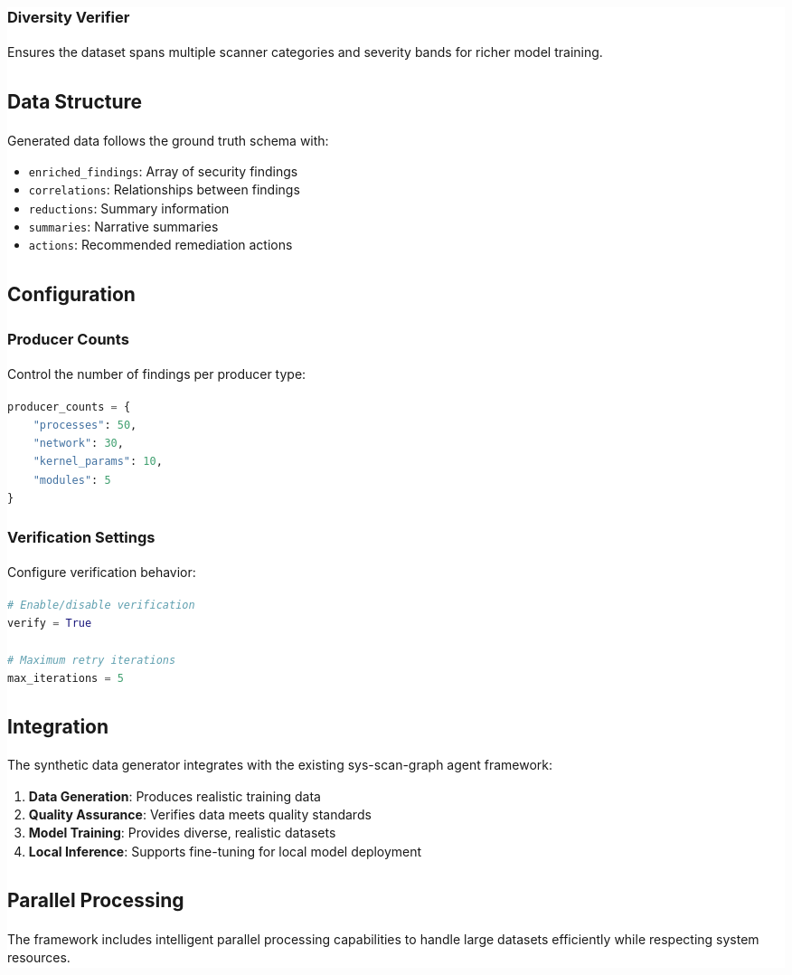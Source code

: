 ### Diversity Verifier

Ensures the dataset spans multiple scanner categories and severity bands for richer model training.

## Data Structure

Generated data follows the ground truth schema with:

- `enriched_findings`: Array of security findings
- `correlations`: Relationships between findings
- `reductions`: Summary information
- `summaries`: Narrative summaries
- `actions`: Recommended remediation actions

## Configuration

### Producer Counts

Control the number of findings per producer type:

```python
producer_counts = {
    "processes": 50,
    "network": 30,
    "kernel_params": 10,
    "modules": 5
}
```

### Verification Settings

Configure verification behavior:

```python
# Enable/disable verification
verify = True

# Maximum retry iterations
max_iterations = 5
```

## Integration

The synthetic data generator integrates with the existing sys-scan-graph agent framework:

1. **Data Generation**: Produces realistic training data
2. **Quality Assurance**: Verifies data meets quality standards
3. **Model Training**: Provides diverse, realistic datasets
4. **Local Inference**: Supports fine-tuning for local model deployment

## Parallel Processing

The framework includes intelligent parallel processing capabilities to handle large datasets efficiently while respecting system resources.
